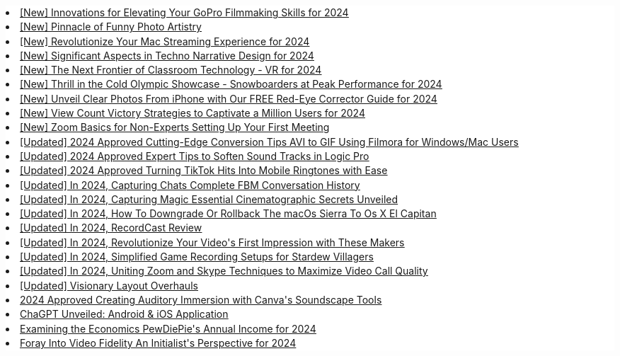 <li><a href="https://fox-friendly.techidaily.com/new-innovations-for-elevating-your-gopro-filmmaking-skills-for-2024/"><u>[New] Innovations for Elevating Your GoPro Filmmaking Skills for 2024</u></a></li>
<li><a href="https://fox-friendly.techidaily.com/new-pinnacle-of-funny-photo-artistry/"><u>[New] Pinnacle of Funny Photo Artistry</u></a></li>
<li><a href="https://fox-friendly.techidaily.com/new-revolutionize-your-mac-streaming-experience-for-2024/"><u>[New] Revolutionize Your Mac Streaming Experience for 2024</u></a></li>
<li><a href="https://fox-friendly.techidaily.com/new-significant-aspects-in-techno-narrative-design-for-2024/"><u>[New] Significant Aspects in Techno Narrative Design for 2024</u></a></li>
<li><a href="https://fox-friendly.techidaily.com/new-the-next-frontier-of-classroom-technology-vr-for-2024/"><u>[New] The Next Frontier of Classroom Technology - VR for 2024</u></a></li>
<li><a href="https://fox-friendly.techidaily.com/new-thrill-in-the-cold-olympic-showcase-snowboarders-at-peak-performance-for-2024/"><u>[New] Thrill in the Cold  Olympic Showcase - Snowboarders at Peak Performance for 2024</u></a></li>
<li><a href="https://fox-friendly.techidaily.com/new-unveil-clear-photos-from-iphone-with-our-free-red-eye-corrector-guide-for-2024/"><u>[New] Unveil Clear Photos From iPhone with Our FREE Red-Eye Corrector Guide for 2024</u></a></li>
<li><a href="https://fox-friendly.techidaily.com/new-view-count-victory-strategies-to-captivate-a-million-users-for-2024/"><u>[New] View Count Victory  Strategies to Captivate a Million Users for 2024</u></a></li>
<li><a href="https://on-screen-recording.techidaily.com/new-zoom-basics-for-non-experts-setting-up-your-first-meeting/"><u>[New] Zoom Basics for Non-Experts  Setting Up Your First Meeting</u></a></li>
<li><a href="https://fox-friendly.techidaily.com/updated-2024-approved-cutting-edge-conversion-tips-avi-to-gif-using-filmora-for-windowsmac-users/"><u>[Updated] 2024 Approved  Cutting-Edge Conversion Tips  AVI to GIF Using Filmora for Windows/Mac Users</u></a></li>
<li><a href="https://fox-friendly.techidaily.com/updated-2024-approved-expert-tips-to-soften-sound-tracks-in-logic-pro/"><u>[Updated] 2024 Approved  Expert Tips to Soften Sound Tracks in Logic Pro</u></a></li>
<li><a href="https://fox-friendly.techidaily.com/updated-2024-approved-turning-tiktok-hits-into-mobile-ringtones-with-ease/"><u>[Updated] 2024 Approved  Turning TikTok Hits Into Mobile Ringtones with Ease</u></a></li>
<li><a href="https://screen-activity-recording.techidaily.com/updated-in-2024-capturing-chats-complete-fbm-conversation-history/"><u>[Updated] In 2024, Capturing Chats  Complete FBM Conversation History</u></a></li>
<li><a href="https://fox-friendly.techidaily.com/updated-in-2024-capturing-magic-essential-cinematographic-secrets-unveiled/"><u>[Updated] In 2024, Capturing Magic  Essential Cinematographic Secrets Unveiled</u></a></li>
<li><a href="https://fox-friendly.techidaily.com/updated-in-2024-how-to-downgrade-or-rollback-the-macos-sierra-to-os-x-el-capitan/"><u>[Updated] In 2024, How To Downgrade Or Rollback The macOs Sierra To Os X El Capitan</u></a></li>
<li><a href="https://screen-recording.techidaily.com/updated-in-2024-recordcast-review/"><u>[Updated] In 2024, RecordCast Review</u></a></li>
<li><a href="https://youtube-lab.techidaily.com/ed-in-2024-revolutionize-your-videos-first-impression-with-these-makers/"><u>[Updated] In 2024, Revolutionize Your Video's First Impression with These Makers</u></a></li>
<li><a href="https://video-screen-grab.techidaily.com/updated-in-2024-simplified-game-recording-setups-for-stardew-villagers/"><u>[Updated] In 2024, Simplified Game Recording Setups for Stardew Villagers</u></a></li>
<li><a href="https://fox-friendly.techidaily.com/updated-in-2024-uniting-zoom-and-skype-techniques-to-maximize-video-call-quality/"><u>[Updated] In 2024, Uniting Zoom and Skype  Techniques to Maximize Video Call Quality</u></a></li>
<li><a href="https://fox-friendly.techidaily.com/updated-visionary-layout-overhauls/"><u>[Updated] Visionary Layout Overhauls</u></a></li>
<li><a href="https://fox-links.techidaily.com/2024-approved-creating-auditory-immersion-with-canvas-soundscape-tools/"><u>2024 Approved  Creating Auditory Immersion with Canva's Soundscape Tools</u></a></li>
<li><a href="https://tech-savvy.techidaily.com/chagpt-unveiled-android-and-ios-application/"><u>ChaGPT Unveiled: Android & iOS Application</u></a></li>
<li><a href="https://fox-friendly.techidaily.com/examining-the-economics-pewdiepies-annual-income-for-2024/"><u>Examining the Economics  PewDiePie's Annual Income for 2024</u></a></li>
<li><a href="https://fox-friendly.techidaily.com/foray-into-video-fidelity-an-initialists-perspective-for-2024/"><u>Foray Into Video Fidelity  An Initialist's Perspective for 2024</u></a></li>